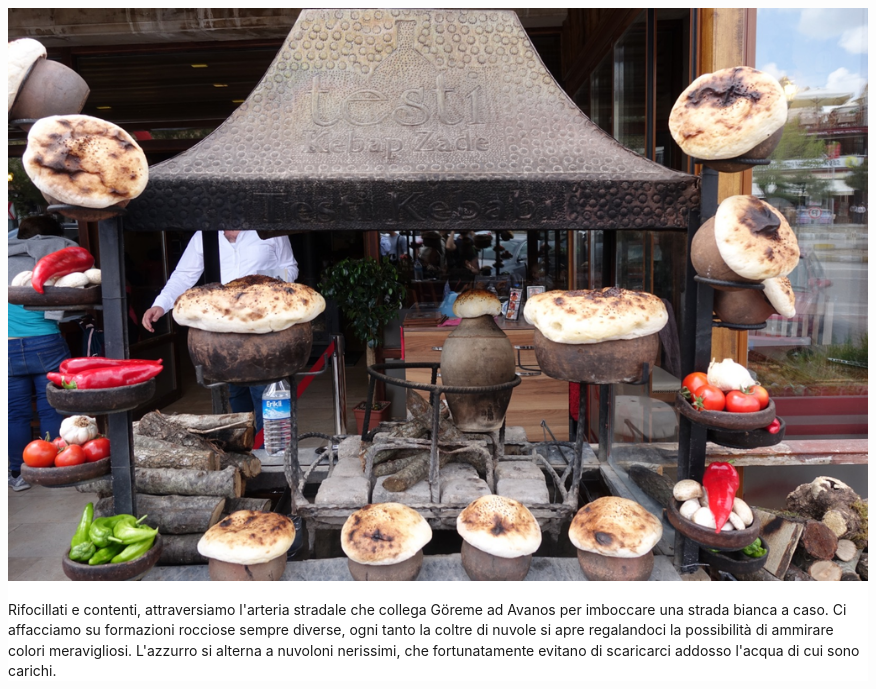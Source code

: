 ![testi kebabı in Cappadocia](./foto/DSC01851.jpeg "Giare “ripiene” di testi kebabı")

Rifocillati e contenti, attraversiamo l'arteria stradale che collega Göreme ad Avanos per imboccare una strada bianca a caso. Ci affacciamo su formazioni rocciose sempre diverse, ogni tanto la coltre di nuvole si apre regalandoci la possibilità di ammirare colori meravigliosi. L'azzurro si alterna a nuvoloni nerissimi, che fortunatamente evitano di scaricarci addosso l'acqua di cui sono carichi.

